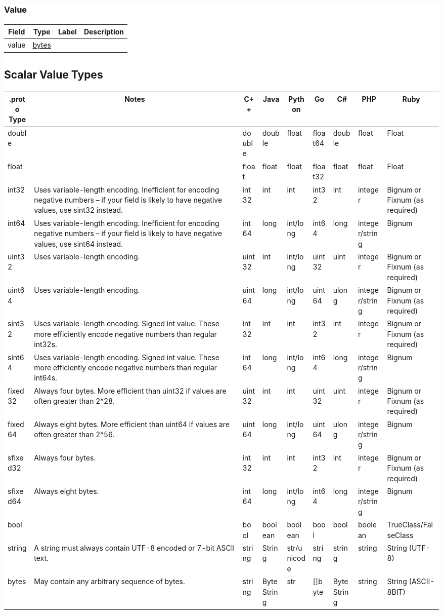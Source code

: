 




<a name="atomix-multiraft-list-v1-Value"></a>

### Value



| Field | Type | Label | Description |
| ----- | ---- | ----- | ----------- |
| value | [bytes](#bytes) |  |  |





 

 

 

 



## Scalar Value Types

| .proto Type | Notes | C++ | Java | Python | Go | C# | PHP | Ruby |
| ----------- | ----- | --- | ---- | ------ | -- | -- | --- | ---- |
| <a name="double" /> double |  | double | double | float | float64 | double | float | Float |
| <a name="float" /> float |  | float | float | float | float32 | float | float | Float |
| <a name="int32" /> int32 | Uses variable-length encoding. Inefficient for encoding negative numbers – if your field is likely to have negative values, use sint32 instead. | int32 | int | int | int32 | int | integer | Bignum or Fixnum (as required) |
| <a name="int64" /> int64 | Uses variable-length encoding. Inefficient for encoding negative numbers – if your field is likely to have negative values, use sint64 instead. | int64 | long | int/long | int64 | long | integer/string | Bignum |
| <a name="uint32" /> uint32 | Uses variable-length encoding. | uint32 | int | int/long | uint32 | uint | integer | Bignum or Fixnum (as required) |
| <a name="uint64" /> uint64 | Uses variable-length encoding. | uint64 | long | int/long | uint64 | ulong | integer/string | Bignum or Fixnum (as required) |
| <a name="sint32" /> sint32 | Uses variable-length encoding. Signed int value. These more efficiently encode negative numbers than regular int32s. | int32 | int | int | int32 | int | integer | Bignum or Fixnum (as required) |
| <a name="sint64" /> sint64 | Uses variable-length encoding. Signed int value. These more efficiently encode negative numbers than regular int64s. | int64 | long | int/long | int64 | long | integer/string | Bignum |
| <a name="fixed32" /> fixed32 | Always four bytes. More efficient than uint32 if values are often greater than 2^28. | uint32 | int | int | uint32 | uint | integer | Bignum or Fixnum (as required) |
| <a name="fixed64" /> fixed64 | Always eight bytes. More efficient than uint64 if values are often greater than 2^56. | uint64 | long | int/long | uint64 | ulong | integer/string | Bignum |
| <a name="sfixed32" /> sfixed32 | Always four bytes. | int32 | int | int | int32 | int | integer | Bignum or Fixnum (as required) |
| <a name="sfixed64" /> sfixed64 | Always eight bytes. | int64 | long | int/long | int64 | long | integer/string | Bignum |
| <a name="bool" /> bool |  | bool | boolean | boolean | bool | bool | boolean | TrueClass/FalseClass |
| <a name="string" /> string | A string must always contain UTF-8 encoded or 7-bit ASCII text. | string | String | str/unicode | string | string | string | String (UTF-8) |
| <a name="bytes" /> bytes | May contain any arbitrary sequence of bytes. | string | ByteString | str | []byte | ByteString | string | String (ASCII-8BIT) |

